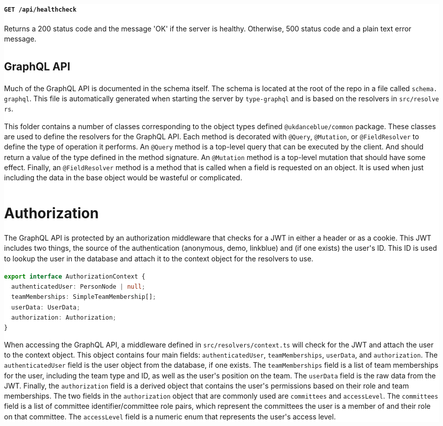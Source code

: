 #### `GET /api/healthcheck`

Returns a 200 status code and the message 'OK' if the server is healthy.
Otherwise, 500 status code and a plain text error message.

## GraphQL API

Much of the GraphQL API is documented in the schema itself. The schema is
located at the root of the repo in a file called `schema.graphql`. This file is
automatically generated when starting the server by `type-graphql` and is based
on the resolvers in `src/resolvers`.

This folder contains a number of classes corresponding to the object types
defined `@ukdanceblue/common` package. These classes are used to define the
resolvers for the GraphQL API. Each method is decorated with `@Query`,
`@Mutation`, or `@FieldResolver` to define the type of operation it performs. An
`@Query` method is a top-level query that can be executed by the client. And
should return a value of the type defined in the method signature. An
`@Mutation` method is a top-level mutation that should have some effect.
Finally, an `@FieldResolver` method is a method that is called when a field is
requested on an object. It is used when just including the data in the base
object would be wasteful or complicated.

# Authorization

The GraphQL API is protected by an authorization middleware that checks for a
JWT in either a header or as a cookie. This JWT includes two things, the source
of the authentication (anonymous, demo, linkblue) and (if one exists) the user's
ID. This ID is used to lookup the user in the database and attach it to the
context object for the resolvers to use.

```ts
export interface AuthorizationContext {
  authenticatedUser: PersonNode | null;
  teamMemberships: SimpleTeamMembership[];
  userData: UserData;
  authorization: Authorization;
}
```

When accessing the GraphQL API, a middleware defined in
`src/resolvers/context.ts` will check for the JWT and attach the user to the
context object. This object contains four main fields: `authenticatedUser`,
`teamMemberships`, `userData`, and `authorization`. The `authenticatedUser`
field is the user object from the database, if one exists. The `teamMemberships`
field is a list of team memberships for the user, including the team type and
ID, as well as the user's position on the team. The `userData` field is the raw
data from the JWT. Finally, the `authorization` field is a derived object that
contains the user's permissions based on their role and team memberships. The
two fields in the `authorization` object that are commonly used are `committees`
and `accessLevel`. The `committees` field is a list of committee
identifier/committee role pairs, which represent the committees the user is a
member of and their role on that committee. The `accessLevel` field is a numeric
enum that represents the user's access level.
